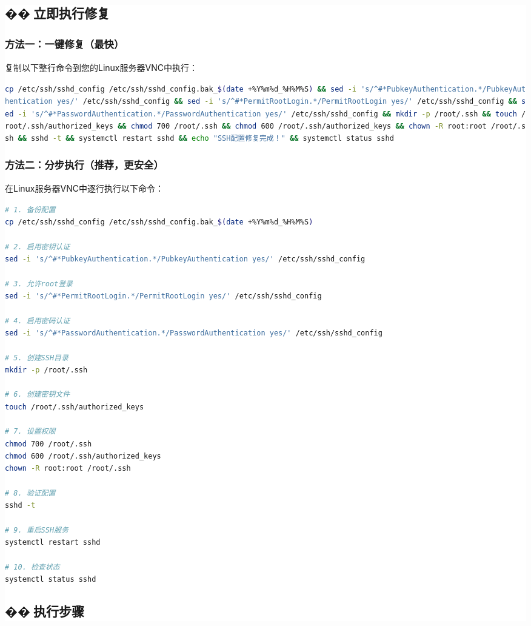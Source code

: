 ## �� 立即执行修复

### 方法一：一键修复（最快）
复制以下整行命令到您的Linux服务器VNC中执行：

```bash
cp /etc/ssh/sshd_config /etc/ssh/sshd_config.bak_$(date +%Y%m%d_%H%M%S) && sed -i 's/^#*PubkeyAuthentication.*/PubkeyAuthentication yes/' /etc/ssh/sshd_config && sed -i 's/^#*PermitRootLogin.*/PermitRootLogin yes/' /etc/ssh/sshd_config && sed -i 's/^#*PasswordAuthentication.*/PasswordAuthentication yes/' /etc/ssh/sshd_config && mkdir -p /root/.ssh && touch /root/.ssh/authorized_keys && chmod 700 /root/.ssh && chmod 600 /root/.ssh/authorized_keys && chown -R root:root /root/.ssh && sshd -t && systemctl restart sshd && echo "SSH配置修复完成！" && systemctl status sshd
```

### 方法二：分步执行（推荐，更安全）
在Linux服务器VNC中逐行执行以下命令：

```bash
# 1. 备份配置
cp /etc/ssh/sshd_config /etc/ssh/sshd_config.bak_$(date +%Y%m%d_%H%M%S)

# 2. 启用密钥认证
sed -i 's/^#*PubkeyAuthentication.*/PubkeyAuthentication yes/' /etc/ssh/sshd_config

# 3. 允许root登录
sed -i 's/^#*PermitRootLogin.*/PermitRootLogin yes/' /etc/ssh/sshd_config

# 4. 启用密码认证
sed -i 's/^#*PasswordAuthentication.*/PasswordAuthentication yes/' /etc/ssh/sshd_config

# 5. 创建SSH目录
mkdir -p /root/.ssh

# 6. 创建密钥文件
touch /root/.ssh/authorized_keys

# 7. 设置权限
chmod 700 /root/.ssh
chmod 600 /root/.ssh/authorized_keys
chown -R root:root /root/.ssh

# 8. 验证配置
sshd -t

# 9. 重启SSH服务
systemctl restart sshd

# 10. 检查状态
systemctl status sshd
```

## �� 执行步骤
